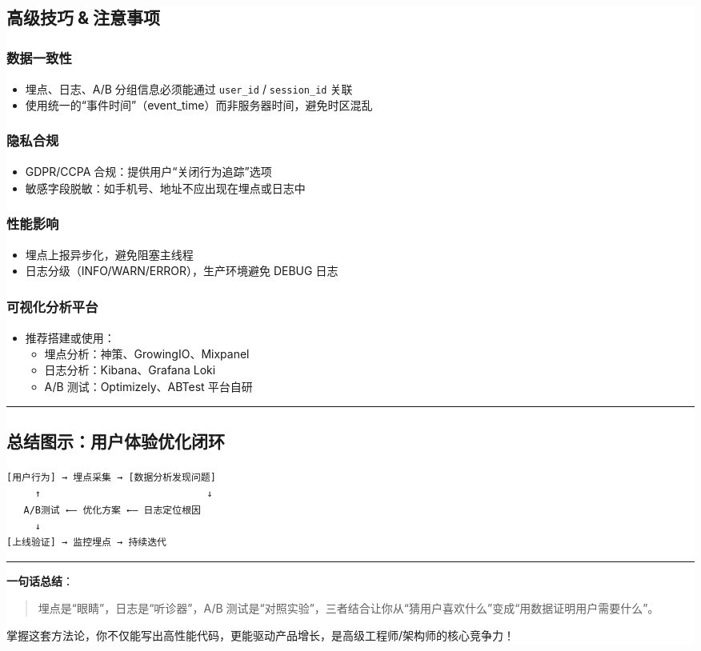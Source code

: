 
## 高级技巧 & 注意事项

### 数据一致性

- 埋点、日志、A/B 分组信息必须能通过 `user_id` / `session_id` 关联
- 使用统一的“事件时间”（event_time）而非服务器时间，避免时区混乱

### 隐私合规

- GDPR/CCPA 合规：提供用户“关闭行为追踪”选项
- 敏感字段脱敏：如手机号、地址不应出现在埋点或日志中

### 性能影响

- 埋点上报异步化，避免阻塞主线程
- 日志分级（INFO/WARN/ERROR），生产环境避免 DEBUG 日志

### 可视化分析平台

- 推荐搭建或使用：
  - 埋点分析：神策、GrowingIO、Mixpanel
  - 日志分析：Kibana、Grafana Loki
  - A/B 测试：Optimizely、ABTest 平台自研

---

## 总结图示：用户体验优化闭环

```
[用户行为] → 埋点采集 → [数据分析发现问题]
     ↑                             ↓
   A/B测试 ←— 优化方案 ←— 日志定位根因
     ↓
[上线验证] → 监控埋点 → 持续迭代
```

---

**一句话总结**：

> 埋点是“眼睛”，日志是“听诊器”，A/B 测试是“对照实验”，三者结合让你从“猜用户喜欢什么”变成“用数据证明用户需要什么”。

掌握这套方法论，你不仅能写出高性能代码，更能驱动产品增长，是高级工程师/架构师的核心竞争力！

